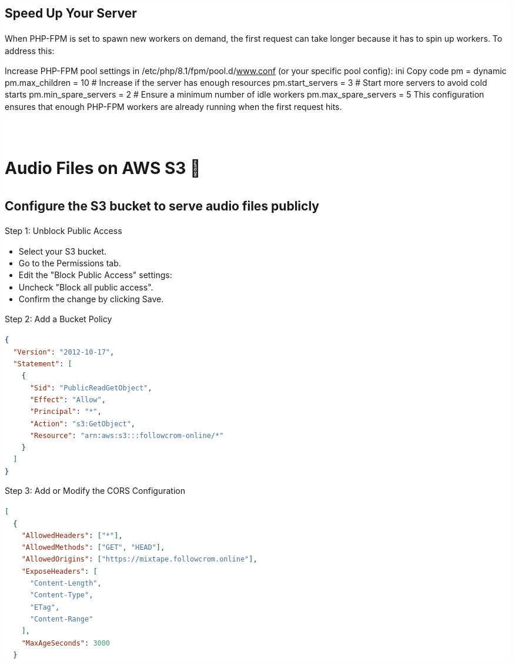 ```nginx
```

## Speed Up Your Server

When PHP-FPM is set to spawn new workers on demand, the first request can take longer because it has to spin up workers. To address this:

Increase PHP-FPM pool settings in /etc/php/8.1/fpm/pool.d/www.conf (or your specific pool config):
ini
Copy code
pm = dynamic
pm.max_children = 10 # Increase if the server has enough resources
pm.start_servers = 3 # Start more servers to avoid cold starts
pm.min_spare_servers = 2 # Ensure a minimum number of idle workers
pm.max_spare_servers = 5
This configuration ensures that enough PHP-FPM workers are already running when the first request hits.

<br>

# Audio Files on AWS S3 🎵

## Configure the S3 bucket to serve audio files publicly

Step 1: Unblock Public Access

- Select your S3 bucket.
- Go to the Permissions tab.
- Edit the "Block Public Access" settings:
- Uncheck "Block all public access".
- Confirm the change by clicking Save.

Step 2: Add a Bucket Policy

```json
{
  "Version": "2012-10-17",
  "Statement": [
    {
      "Sid": "PublicReadGetObject",
      "Effect": "Allow",
      "Principal": "*",
      "Action": "s3:GetObject",
      "Resource": "arn:aws:s3:::followcrom-online/*"
    }
  ]
}
```

Step 3: Add or Modify the CORS Configuration

```json
[
  {
    "AllowedHeaders": ["*"],
    "AllowedMethods": ["GET", "HEAD"],
    "AllowedOrigins": ["https://mixtape.followcrom.online"],
    "ExposeHeaders": [
      "Content-Length",
      "Content-Type",
      "ETag",
      "Content-Range"
    ],
    "MaxAgeSeconds": 3000
  }
```